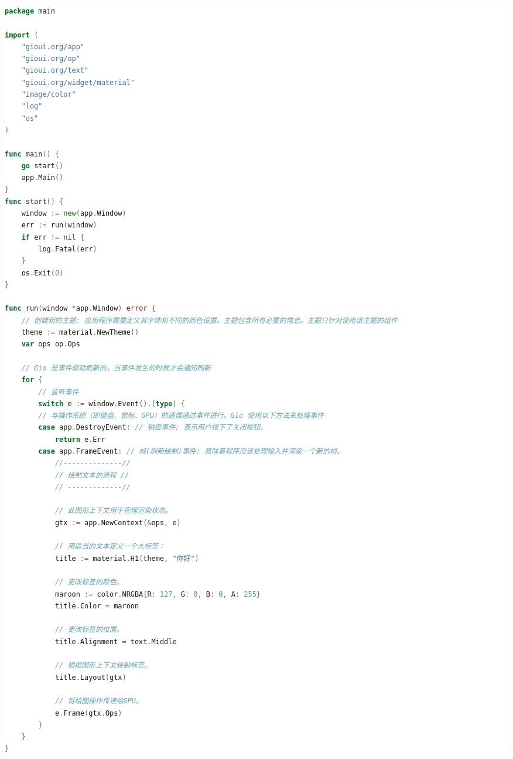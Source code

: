 ```go
package main

import (
	"gioui.org/app"
	"gioui.org/op"
	"gioui.org/text"
	"gioui.org/widget/material"
	"image/color"
	"log"
	"os"
)

func main() {
	go start()
	app.Main()
}
func start() {
	window := new(app.Window)
	err := run(window)
	if err != nil {
		log.Fatal(err)
	}
	os.Exit(0)
}

func run(window *app.Window) error {
	// 创建新的主题: 应用程序需要定义其字体和不同的颜色设置。主题包含所有必要的信息。主题只针对使用该主题的组件
	theme := material.NewTheme()
	var ops op.Ops

	// Gio 是事件驱动刷新的，当事件发生的时候才会通知刷新
	for {
		// 监听事件
		switch e := window.Event().(type) {
		// 与操作系统（即键盘、鼠标、GPU）的通信通过事件进行。Gio 使用以下方法来处理事件
		case app.DestroyEvent: // 销毁事件: 表示用户按下了关闭按钮。
			return e.Err
		case app.FrameEvent: // 帧(刷新绘制)事件: 意味着程序应该处理输入并渲染一个新的帧。
			//--------------//
			// 绘制文本的流程 //
			// -------------//

			// 此图形上下文用于管理渲染状态。
			gtx := app.NewContext(&ops, e)

			// 用适当的文本定义一个大标签：
			title := material.H1(theme, "你好")

			// 更改标签的颜色。
			maroon := color.NRGBA{R: 127, G: 0, B: 0, A: 255}
			title.Color = maroon

			// 更改标签的位置。
			title.Alignment = text.Middle

			// 根据图形上下文绘制标签。
			title.Layout(gtx)

			// 将绘图操作传递给GPU。
			e.Frame(gtx.Ops)
		}
	}
}
```